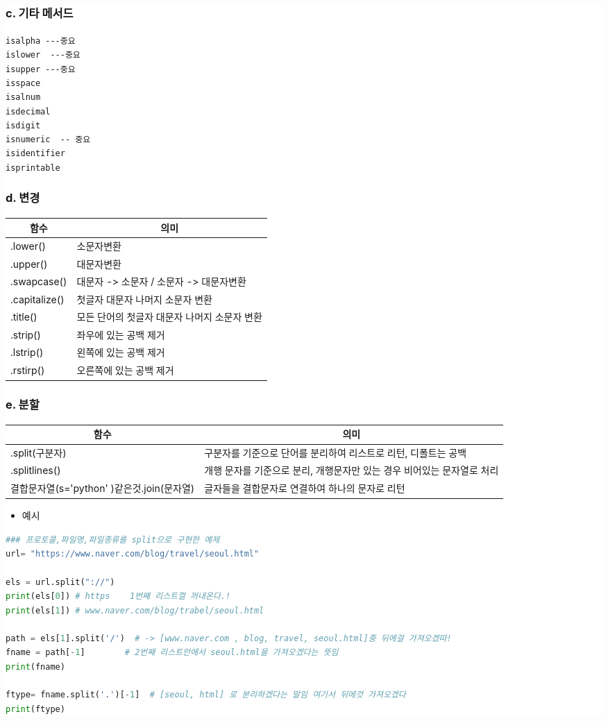 ### c. 기타 메서드

```
isalpha ---중요
islower  ---중요
isupper ---중요
isspace
isalnum
isdecimal
isdigit
isnumeric  -- 중요
isidentifier
isprintable
```

### d. 변경

| 함수          | 의미                                         |
| ------------- | -------------------------------------------- |
| .lower()      | 소문자변환                                   |
| .upper()      | 대문자변환                                   |
| .swapcase()   | 대문자 -> 소문자 / 소문자 -> 대문자변환      |
| .capitalize() | 첫글자 대문자 나머지 소문자 변환             |
| .title()      | 모든 단어의 첫글자 대문자 나머지 소문자 변환 |
| .strip()      | 좌우에 있는 공백 제거                        |
| .lstrip()     | 왼쪽에 있는 공백 제거                        |
| .rstirp()     | 오른쪽에 있는 공백 제거                      |

### e. 분할

| 함수                                       | 의미                                                         |
| ------------------------------------------ | ------------------------------------------------------------ |
| .split(구분자)                             | 구분자를 기준으로 단어를 분리하여 리스트로 리턴, 디폴트는 공백 |
| .splitlines()                              | 개행 문자를 기준으로 분리, 개행문자만 있는 경우 비어있는 문자열로 처리 |
| 결합문자열(s='python' )같은것.join(문자열) | 글자들을 결합문자로 연결하여 하나의 문자로 리턴              |

- 예시

```python
### 프로토콜,파일명,파일종류를 split으로 구현한 예제
url= "https://www.naver.com/blog/travel/seoul.html"

els = url.split("://")
print(els[0]) # https    1번째 리스트껄 꺼내온다.!
print(els[1]) # www.naver.com/blog/trabel/seoul.html

path = els[1].split('/')  # -> [www.naver.com , blog, travel, seoul.html]중 뒤에걸 가져오겠따!
fname = path[-1]        # 2번째 리스트안에서 seoul.html을 가져오겠다는 뜻임
print(fname)

ftype= fname.split('.')[-1]  # [seoul, html] 로 분리하겠다는 말임 여기서 뒤에것 가져오겠다
print(ftype)

```
